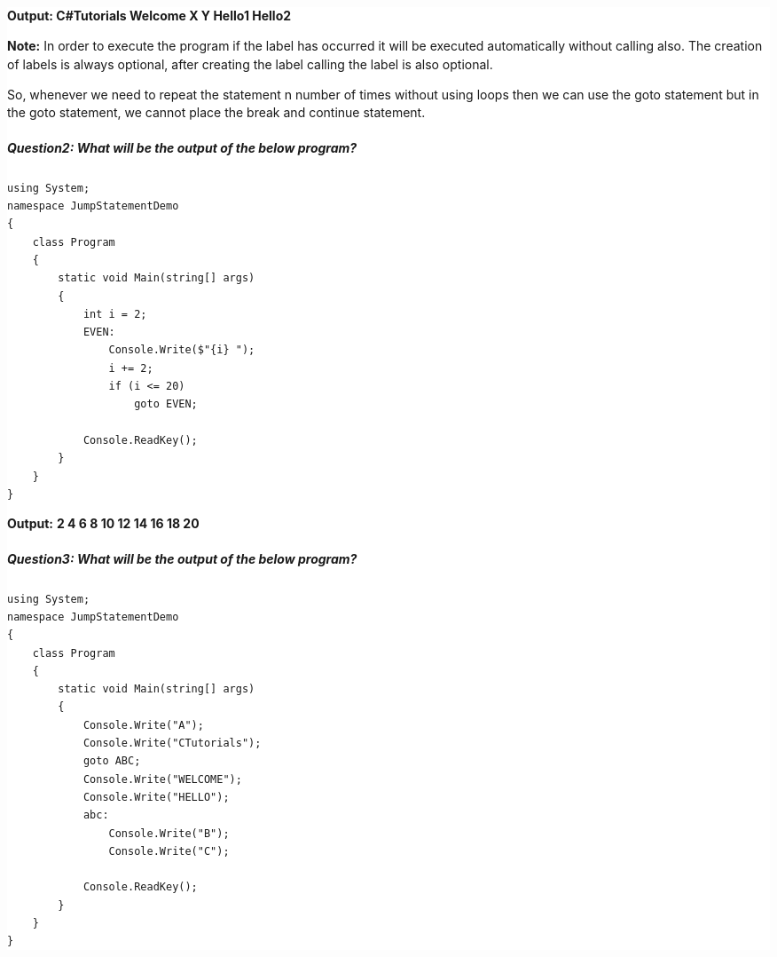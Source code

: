 **Output: C#Tutorials Welcome X Y Hello1 Hello2**

**Note:** In order to execute the program if the label has occurred it will be executed automatically without calling also. The creation of labels is always optional, after creating the label calling the label is also optional.

So, whenever we need to repeat the statement n number of times without using loops then we can use the goto statement but in the goto statement, we cannot place the break and continue statement.

##### **Question2: What will be the output of the below program?**

```
using System;
namespace JumpStatementDemo
{
    class Program
    {
        static void Main(string[] args)
        {
            int i = 2;
            EVEN:
                Console.Write($"{i} ");
                i += 2;
                if (i <= 20)
                    goto EVEN;

            Console.ReadKey();
        }
    }
}
```

**Output:** **2 4 6 8 10 12 14 16 18 20**

##### **Question3: What will be the output of the below program?**

```
using System;
namespace JumpStatementDemo
{
    class Program
    {
        static void Main(string[] args)
        {
            Console.Write("A");
            Console.Write("CTutorials");
            goto ABC;
            Console.Write("WELCOME");
            Console.Write("HELLO");
            abc:
                Console.Write("B");
                Console.Write("C");

            Console.ReadKey();
        }
    }
}
```
